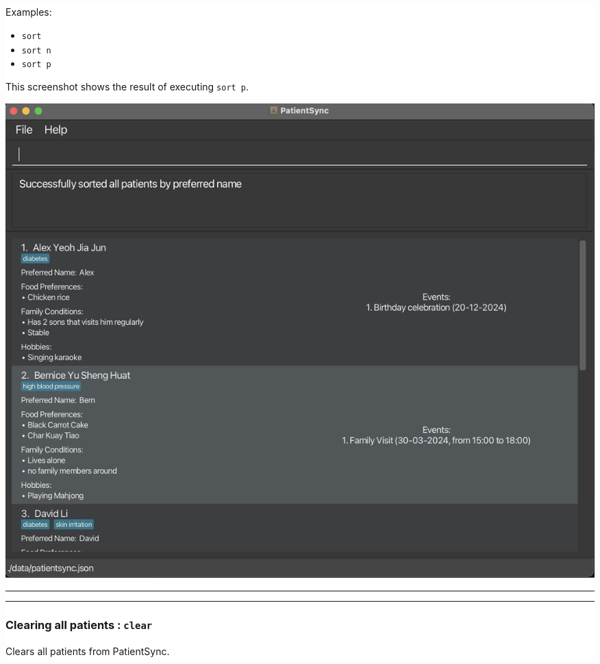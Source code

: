 Examples:
* `sort`
* `sort n`
* `sort p`

This screenshot shows the result of executing `sort p`.

![result for 'sortp'](images/sortpResult.png)

--------------------------------------------------------------------------------------------------------------------
<div style="page-break-after: always;"></div>

--------------------------------------------------------------------------------------------------------------------

### Clearing all patients : `clear`

Clears all patients from PatientSync.
